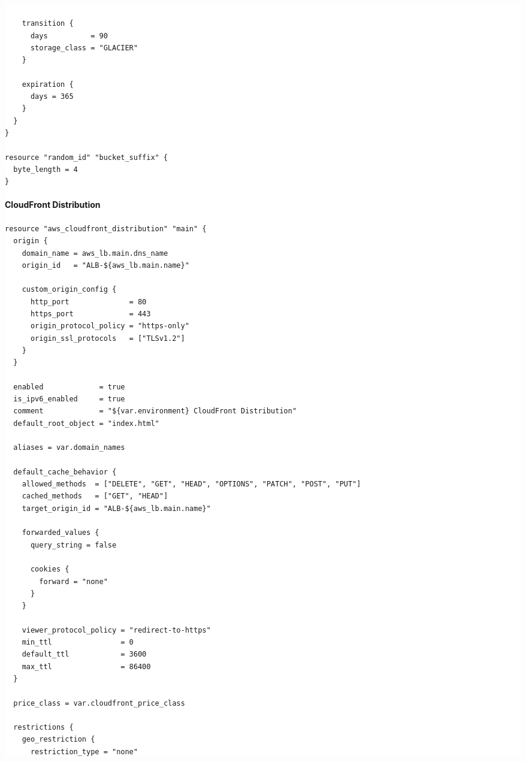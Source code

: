 ```hcl
    
    transition {
      days          = 90
      storage_class = "GLACIER"
    }
    
    expiration {
      days = 365
    }
  }
}

resource "random_id" "bucket_suffix" {
  byte_length = 4
}
```

#### CloudFront Distribution

```hcl
resource "aws_cloudfront_distribution" "main" {
  origin {
    domain_name = aws_lb.main.dns_name
    origin_id   = "ALB-${aws_lb.main.name}"
    
    custom_origin_config {
      http_port              = 80
      https_port             = 443
      origin_protocol_policy = "https-only"
      origin_ssl_protocols   = ["TLSv1.2"]
    }
  }
  
  enabled             = true
  is_ipv6_enabled     = true
  comment             = "${var.environment} CloudFront Distribution"
  default_root_object = "index.html"
  
  aliases = var.domain_names
  
  default_cache_behavior {
    allowed_methods  = ["DELETE", "GET", "HEAD", "OPTIONS", "PATCH", "POST", "PUT"]
    cached_methods   = ["GET", "HEAD"]
    target_origin_id = "ALB-${aws_lb.main.name}"
    
    forwarded_values {
      query_string = false
      
      cookies {
        forward = "none"
      }
    }
    
    viewer_protocol_policy = "redirect-to-https"
    min_ttl                = 0
    default_ttl            = 3600
    max_ttl                = 86400
  }
  
  price_class = var.cloudfront_price_class
  
  restrictions {
    geo_restriction {
      restriction_type = "none"
```